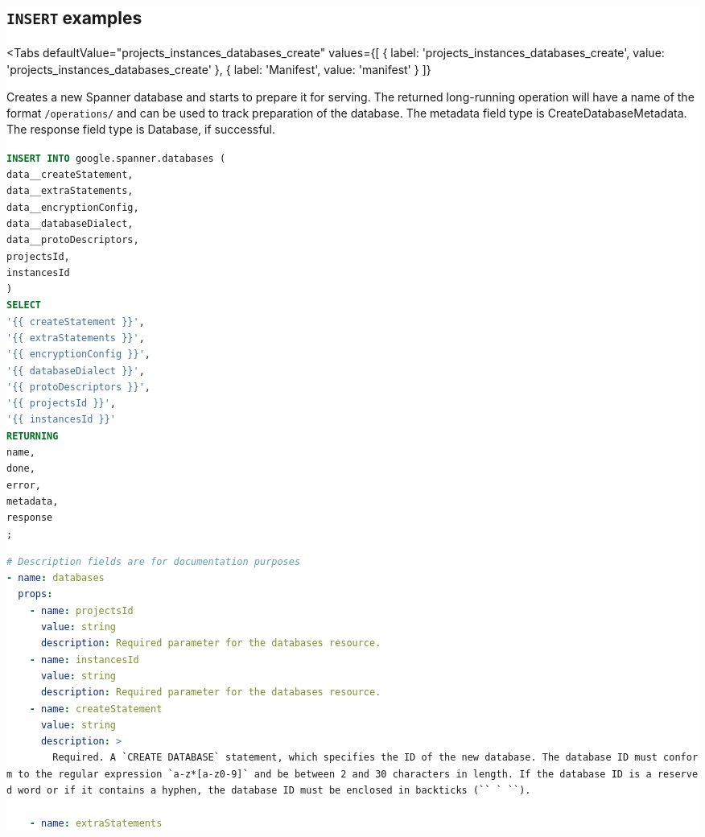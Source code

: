 
## `INSERT` examples

<Tabs
    defaultValue="projects_instances_databases_create"
    values={[
        { label: 'projects_instances_databases_create', value: 'projects_instances_databases_create' },
        { label: 'Manifest', value: 'manifest' }
    ]}
>
<TabItem value="projects_instances_databases_create">

Creates a new Spanner database and starts to prepare it for serving. The returned long-running operation will have a name of the format `/operations/` and can be used to track preparation of the database. The metadata field type is CreateDatabaseMetadata. The response field type is Database, if successful.

```sql
INSERT INTO google.spanner.databases (
data__createStatement,
data__extraStatements,
data__encryptionConfig,
data__databaseDialect,
data__protoDescriptors,
projectsId,
instancesId
)
SELECT 
'{{ createStatement }}',
'{{ extraStatements }}',
'{{ encryptionConfig }}',
'{{ databaseDialect }}',
'{{ protoDescriptors }}',
'{{ projectsId }}',
'{{ instancesId }}'
RETURNING
name,
done,
error,
metadata,
response
;
```
</TabItem>
<TabItem value="manifest">

```yaml
# Description fields are for documentation purposes
- name: databases
  props:
    - name: projectsId
      value: string
      description: Required parameter for the databases resource.
    - name: instancesId
      value: string
      description: Required parameter for the databases resource.
    - name: createStatement
      value: string
      description: >
        Required. A `CREATE DATABASE` statement, which specifies the ID of the new database. The database ID must conform to the regular expression `a-z*[a-z0-9]` and be between 2 and 30 characters in length. If the database ID is a reserved word or if it contains a hyphen, the database ID must be enclosed in backticks (`` ` ``).
        
    - name: extraStatements
```